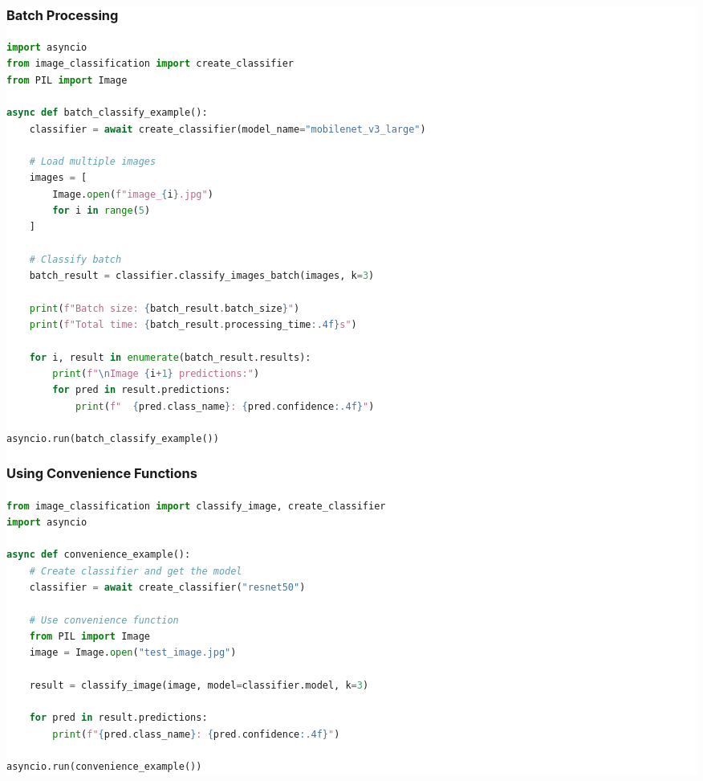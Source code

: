### Batch Processing

```python
import asyncio
from image_classification import create_classifier
from PIL import Image

async def batch_classify_example():
    classifier = await create_classifier(model_name="mobilenet_v3_large")
    
    # Load multiple images
    images = [
        Image.open(f"image_{i}.jpg") 
        for i in range(5)
    ]
    
    # Classify batch
    batch_result = classifier.classify_images_batch(images, k=3)
    
    print(f"Batch size: {batch_result.batch_size}")
    print(f"Total time: {batch_result.processing_time:.4f}s")
    
    for i, result in enumerate(batch_result.results):
        print(f"\nImage {i+1} predictions:")
        for pred in result.predictions:
            print(f"  {pred.class_name}: {pred.confidence:.4f}")

asyncio.run(batch_classify_example())
```

### Using Convenience Functions

```python
from image_classification import classify_image, create_classifier
import asyncio

async def convenience_example():
    # Create classifier and get the model
    classifier = await create_classifier("resnet50")
    
    # Use convenience function
    from PIL import Image
    image = Image.open("test_image.jpg")
    
    result = classify_image(image, model=classifier.model, k=3)
    
    for pred in result.predictions:
        print(f"{pred.class_name}: {pred.confidence:.4f}")

asyncio.run(convenience_example())
```
